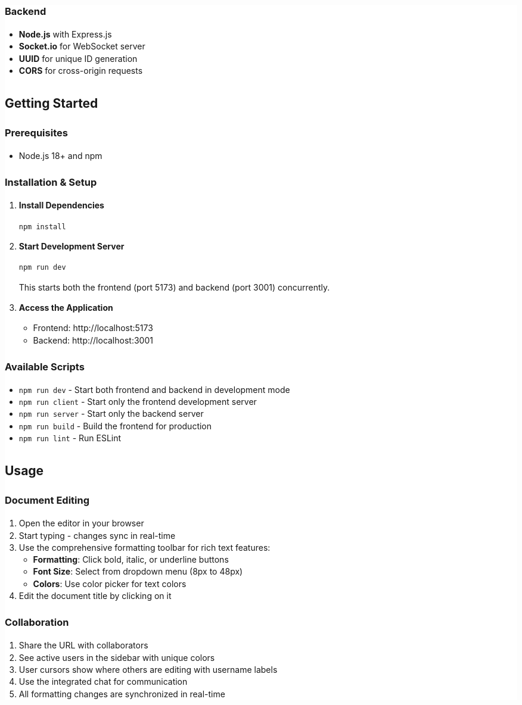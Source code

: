 ### Backend
- **Node.js** with Express.js
- **Socket.io** for WebSocket server
- **UUID** for unique ID generation
- **CORS** for cross-origin requests

## Getting Started

### Prerequisites
- Node.js 18+ and npm

### Installation & Setup

1. **Install Dependencies**
   ```bash
   npm install
   ```

2. **Start Development Server**
   ```bash
   npm run dev
   ```
   This starts both the frontend (port 5173) and backend (port 3001) concurrently.

3. **Access the Application**
   - Frontend: http://localhost:5173
   - Backend: http://localhost:3001

### Available Scripts

- `npm run dev` - Start both frontend and backend in development mode
- `npm run client` - Start only the frontend development server
- `npm run server` - Start only the backend server
- `npm run build` - Build the frontend for production
- `npm run lint` - Run ESLint

## Usage

### Document Editing
1. Open the editor in your browser
2. Start typing - changes sync in real-time
3. Use the comprehensive formatting toolbar for rich text features:
   - **Formatting**: Click bold, italic, or underline buttons
   - **Font Size**: Select from dropdown menu (8px to 48px)
   - **Colors**: Use color picker for text colors
4. Edit the document title by clicking on it

### Collaboration
1. Share the URL with collaborators
2. See active users in the sidebar with unique colors
3. User cursors show where others are editing with username labels
4. Use the integrated chat for communication
5. All formatting changes are synchronized in real-time
